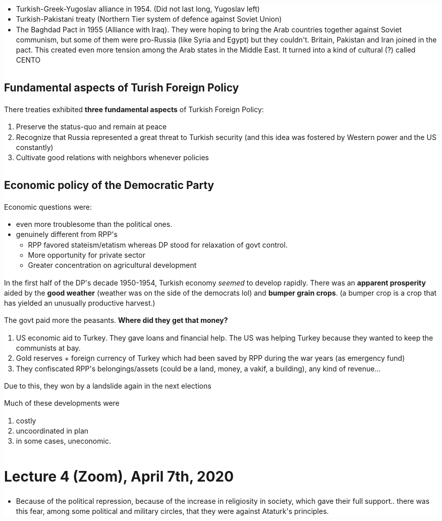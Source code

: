 * Turkish-Greek-Yugoslav alliance in 1954. (Did not last long, Yugoslav left)
* Turkish-Pakistani treaty (Northern Tier system of defence against Soviet Union)
* The Baghdad Pact in 1955 (Alliance with Iraq). They were hoping to bring the Arab countries together against Soviet communism, but some of them were pro-Russia (like Syria and Egypt) but they couldn't. Britain, Pakistan and Iran joined in the pact. This created even more tension among the Arab states in the Middle East. It turned into a kind of cultural (?) called CENTO

## Fundamental aspects of Turish Foreign Policy

There treaties exhibited __three fundamental aspects__ of Turkish Foreign Policy:

1. Preserve the status-quo and remain at peace
1. Recognize that Russia represented a great threat to Turkish security (and this idea was fostered by Western power and the US constantly)
1. Cultivate good relations with neighbors whenever policies

## Economic policy of the Democratic Party

Economic questions were:

* even more troublesome than the political ones.
* genuinely different from RPP's
    - RPP favored stateism/etatism whereas DP stood for relaxation of govt control.
    - More opportunity for private sector
    - Greater concentration on agricultural development

In the first half of the DP's decade 1950-1954, Turkish economy _seemed_ to
develop rapidly. There was an __apparent prosperity__ aided by the __good
weather__ (weather was on the side of the democrats lol) and __bumper grain
crops__. (a bumper crop is a crop that has yielded an unusually productive
harvest.)

The govt paid more the peasants. **Where did they get that money?**

1. US economic aid to Turkey. They gave loans and financial help. The US was helping Turkey because they wanted to keep the communists at bay.
2. Gold reserves + foreign currency of Turkey which had been saved by RPP during the war years (as emergency fund) 
3. They confiscated RPP's belongings/assets (could be a land, money, a vakif, a building), any kind of revenue...

Due to this, they won by a landslide again in the next elections

Much of these developments were

1. costly
2. uncoordinated in plan
3. in some cases, uneconomic.

# Lecture 4 (Zoom), April 7th, 2020

* Because of the political repression, because of the increase in religiosity in society, which gave their full support.. there was this fear, among some political and military circles, that they were against Ataturk's principles.
